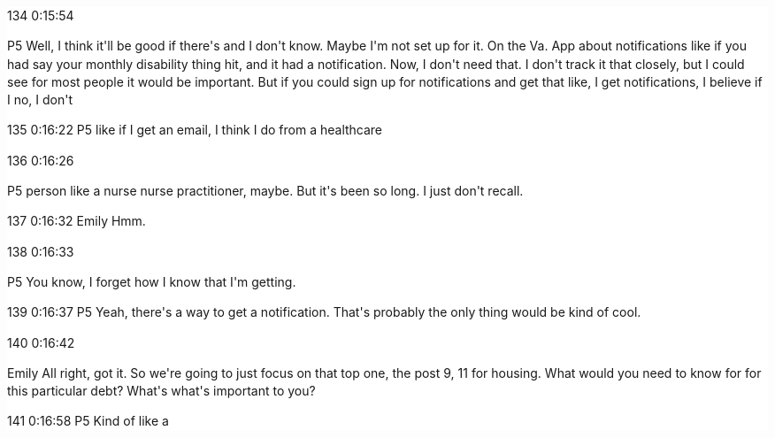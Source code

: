 

134
0:15:54

P5
Well, I think it'll be good if there's and I don't know. Maybe I'm not set up for it. On the Va. App about notifications like if you had say your monthly disability thing hit, and it had a notification. Now, I don't need that. I don't track it that closely, but I could see for most people it would be important. But if you could sign up for notifications and get that like, I get notifications, I believe if I no, I don't



135
0:16:22
P5
like if I get an email, I think I do from a healthcare



136
0:16:26

P5
person like a nurse nurse practitioner, maybe. But it's been so long. I just don't recall.



137
0:16:32
Emily
Hmm.



138
0:16:33

P5
You know, I forget how I know that I'm getting.



139
0:16:37
P5
Yeah, there's a way to get a notification. That's probably the only thing would be kind of cool.



140
0:16:42

Emily
All right, got it. So we're going to just focus on that top one, the post 9, 11 for housing. What would you need to know for for this particular debt? What's what's important to you?



141
0:16:58
P5
Kind of like a
